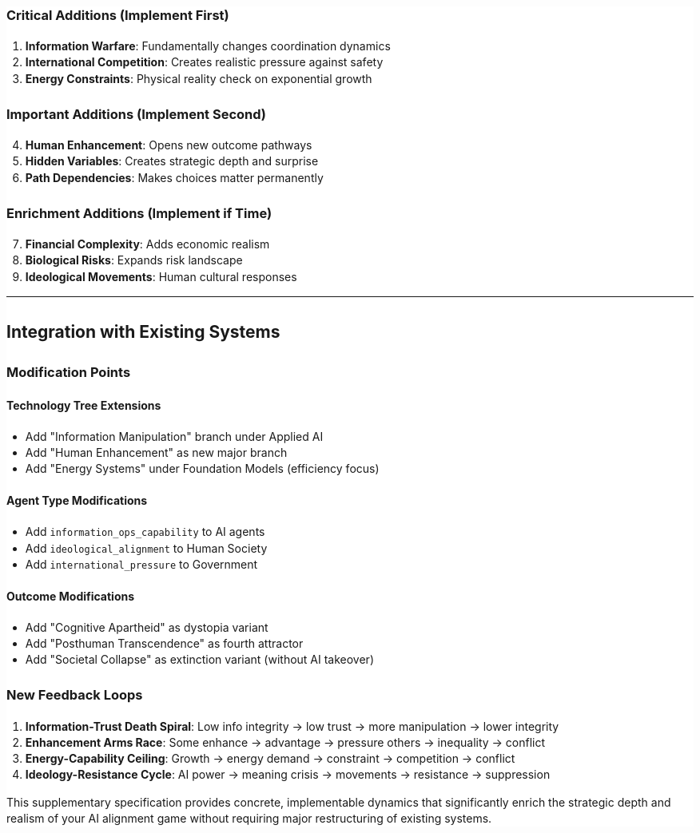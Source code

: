 ### Critical Additions (Implement First)
1. **Information Warfare**: Fundamentally changes coordination dynamics
2. **International Competition**: Creates realistic pressure against safety
3. **Energy Constraints**: Physical reality check on exponential growth

### Important Additions (Implement Second)
4. **Human Enhancement**: Opens new outcome pathways
5. **Hidden Variables**: Creates strategic depth and surprise
6. **Path Dependencies**: Makes choices matter permanently

### Enrichment Additions (Implement if Time)
7. **Financial Complexity**: Adds economic realism
8. **Biological Risks**: Expands risk landscape
9. **Ideological Movements**: Human cultural responses

---

## Integration with Existing Systems

### Modification Points

#### Technology Tree Extensions
- Add "Information Manipulation" branch under Applied AI
- Add "Human Enhancement" as new major branch
- Add "Energy Systems" under Foundation Models (efficiency focus)

#### Agent Type Modifications
- Add `information_ops_capability` to AI agents
- Add `ideological_alignment` to Human Society
- Add `international_pressure` to Government

#### Outcome Modifications
- Add "Cognitive Apartheid" as dystopia variant
- Add "Posthuman Transcendence" as fourth attractor
- Add "Societal Collapse" as extinction variant (without AI takeover)

### New Feedback Loops
1. **Information-Trust Death Spiral**: Low info integrity → low trust → more manipulation → lower integrity
2. **Enhancement Arms Race**: Some enhance → advantage → pressure others → inequality → conflict
3. **Energy-Capability Ceiling**: Growth → energy demand → constraint → competition → conflict
4. **Ideology-Resistance Cycle**: AI power → meaning crisis → movements → resistance → suppression

This supplementary specification provides concrete, implementable dynamics that significantly enrich the strategic depth and realism of your AI alignment game without requiring major restructuring of existing systems.